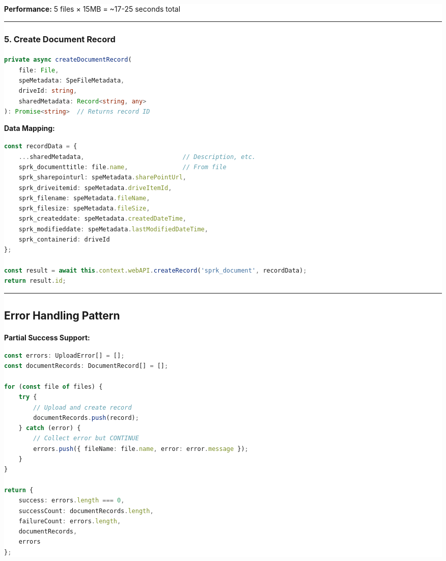 **Performance:** 5 files × 15MB = ~17-25 seconds total

---

### 5. Create Document Record

```typescript
private async createDocumentRecord(
    file: File,
    speMetadata: SpeFileMetadata,
    driveId: string,
    sharedMetadata: Record<string, any>
): Promise<string>  // Returns record ID
```

**Data Mapping:**
```typescript
const recordData = {
    ...sharedMetadata,                           // Description, etc.
    sprk_documenttitle: file.name,               // From file
    sprk_sharepointurl: speMetadata.sharePointUrl,
    sprk_driveitemid: speMetadata.driveItemId,
    sprk_filename: speMetadata.fileName,
    sprk_filesize: speMetadata.fileSize,
    sprk_createddate: speMetadata.createdDateTime,
    sprk_modifieddate: speMetadata.lastModifiedDateTime,
    sprk_containerid: driveId
};

const result = await this.context.webAPI.createRecord('sprk_document', recordData);
return result.id;
```

---

## Error Handling Pattern

**Partial Success Support:**

```typescript
const errors: UploadError[] = [];
const documentRecords: DocumentRecord[] = [];

for (const file of files) {
    try {
        // Upload and create record
        documentRecords.push(record);
    } catch (error) {
        // Collect error but CONTINUE
        errors.push({ fileName: file.name, error: error.message });
    }
}

return {
    success: errors.length === 0,
    successCount: documentRecords.length,
    failureCount: errors.length,
    documentRecords,
    errors
};
```
